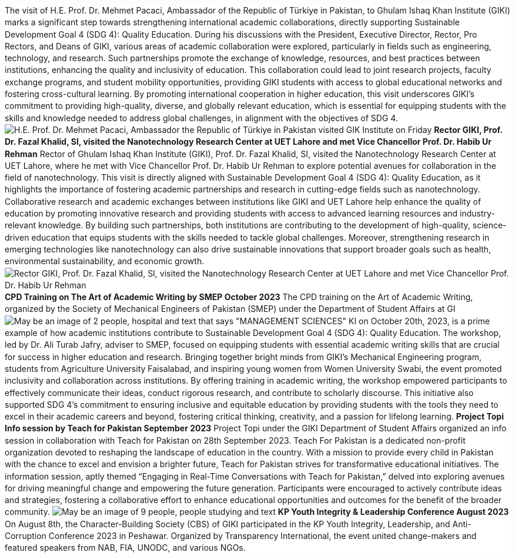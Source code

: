 The visit of H.E. Prof. Dr. Mehmet Pacaci, Ambassador of the Republic of Türkiye in Pakistan, to Ghulam Ishaq Khan Institute (GIKI) marks a significant step towards strengthening international academic collaborations, directly supporting Sustainable Development Goal 4 (SDG 4): Quality Education. During his discussions with the President, Executive Director, Rector, Pro Rectors, and Deans of GIKI, various areas of academic collaboration were explored, particularly in fields such as engineering, technology, and research.
Such partnerships promote the exchange of knowledge, resources, and best practices between institutions, enhancing the quality and inclusivity of education. This collaboration could lead to joint research projects, faculty exchange programs, and student mobility opportunities, providing GIKI students with access to global educational networks and fostering cross-cultural learning. By promoting international cooperation in higher education, this visit underscores GIKI’s commitment to providing high-quality, diverse, and globally relevant education, which is essential for equipping students with the skills and knowledge needed to address global challenges, in alignment with the objectives of SDG 4.
![H.E. Prof. Dr. Mehmet Pacaci, Ambassador the Republic of Türkiye in Pakistan visited GIK Institute on Friday](https://giki.edu.pk/sdg-4-quality-education/)
**Rector GIKI, Prof. Dr. Fazal Khalid, SI, visited the Nanotechnology Research Center at UET Lahore and met Vice Chancellor Prof. Dr. Habib Ur Rehman**
Rector of Ghulam Ishaq Khan Institute (GIKI), Prof. Dr. Fazal Khalid, SI, visited the Nanotechnology Research Center at UET Lahore, where he met with Vice Chancellor Prof. Dr. Habib Ur Rehman to explore potential avenues for collaboration in the field of nanotechnology. This visit is directly aligned with Sustainable Development Goal 4 (SDG 4): Quality Education, as it highlights the importance of fostering academic partnerships and research in cutting-edge fields such as nanotechnology. Collaborative research and academic exchanges between institutions like GIKI and UET Lahore help enhance the quality of education by promoting innovative research and providing students with access to advanced learning resources and industry-relevant knowledge. By building such partnerships, both institutions are contributing to the development of high-quality, science-driven education that equips students with the skills needed to tackle global challenges. Moreover, strengthening research in emerging technologies like nanotechnology can also drive sustainable innovations that support broader goals such as health, environmental sustainability, and economic growth.
![Rector GIKI, Prof. Dr. Fazal Khalid, SI, visited the Nanotechnology Research Center at UET Lahore and met Vice Chancellor Prof. Dr. Habib Ur Rehman](https://giki.edu.pk/sdg-4-quality-education/)
**CPD Training on The Art of Academic Writing by SMEP October 2023**
The CPD training on the Art of Academic Writing, organized by the Society of Mechanical Engineers of Pakistan (SMEP) under the Department of Student Affairs at GI![May be an image of 2 people, hospital and text that says "MANAGEMENT SCIENCES"](https://giki.edu.pk/sdg-4-quality-education/)
KI on October 20th, 2023, is a prime example of how academic institutions contribute to Sustainable Development Goal 4 (SDG 4): Quality Education. The workshop, led by Dr. Ali Turab Jafry, adviser to SMEP, focused on equipping students with essential academic writing skills that are crucial for success in higher education and research. Bringing together bright minds from GIKI’s Mechanical Engineering program, students from Agriculture University Faisalabad, and inspiring young women from Women University Swabi, the event promoted inclusivity and collaboration across institutions. By offering training in academic writing, the workshop empowered participants to effectively communicate their ideas, conduct rigorous research, and contribute to scholarly discourse. This initiative also supported SDG 4’s commitment to ensuring inclusive and equitable education by providing students with the tools they need to excel in their academic careers and beyond, fostering critical thinking, creativity, and a passion for lifelong learning.
**Project Topi Info session by Teach for Pakistan September 2023**
Project Topi under the GIKI Department of Student Affairs organized an info session in collaboration with Teach for Pakistan on 28th September 2023. Teach For Pakistan is a dedicated non-profit organization devoted to reshaping the landscape of education in the country. With a mission to provide every child in Pakistan with the chance to excel and envision a brighter future, Teach for Pakistan strives for transformative educational initiatives. The information session, aptly themed “Engaging in Real-Time Conversations with Teach for Pakistan,” delved into exploring avenues for driving meaningful change and empowering the future generation. Participants were encouraged to actively contribute ideas and strategies, fostering a collaborative effort to enhance educational opportunities and outcomes for the benefit of the broader community.
![May be an image of 9 people, people studying and text](https://giki.edu.pk/sdg-4-quality-education/)
**KP Youth Integrity & Leadership Conference August 2023**
On August 8th, the Character-Building Society (CBS) of GIKI participated in the KP Youth Integrity, Leadership, and Anti-Corruption Conference 2023 in Peshawar. Organized by Transparency International, the event united change-makers and featured speakers from NAB, FIA, UNODC, and various NGOs.  